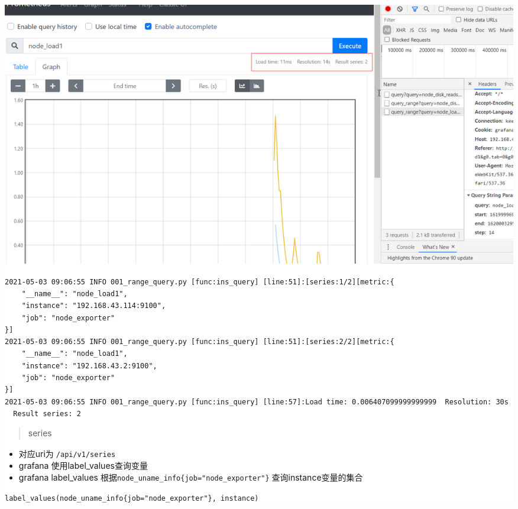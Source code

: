 ![image](./pic/range01.png)
```shell script
2021-05-03 09:06:55 INFO 001_range_query.py [func:ins_query] [line:51]:[series:1/2][metric:{
    "__name__": "node_load1",
    "instance": "192.168.43.114:9100",
    "job": "node_exporter"
}]
2021-05-03 09:06:55 INFO 001_range_query.py [func:ins_query] [line:51]:[series:2/2][metric:{
    "__name__": "node_load1",
    "instance": "192.168.43.2:9100",
    "job": "node_exporter"
}]
2021-05-03 09:06:55 INFO 001_range_query.py [func:ins_query] [line:57]:Load time: 0.006407099999999999  Resolution: 30s   Result series: 2

```

> series 
- 对应uri为 `/api/v1/series`
- grafana 使⽤label_values查询变量
- grafana label_values 根据`node_uname_info{job="node_exporter"}` 查询instance变量的集合

```shell script
label_values(node_uname_info{job="node_exporter"}, instance)
```